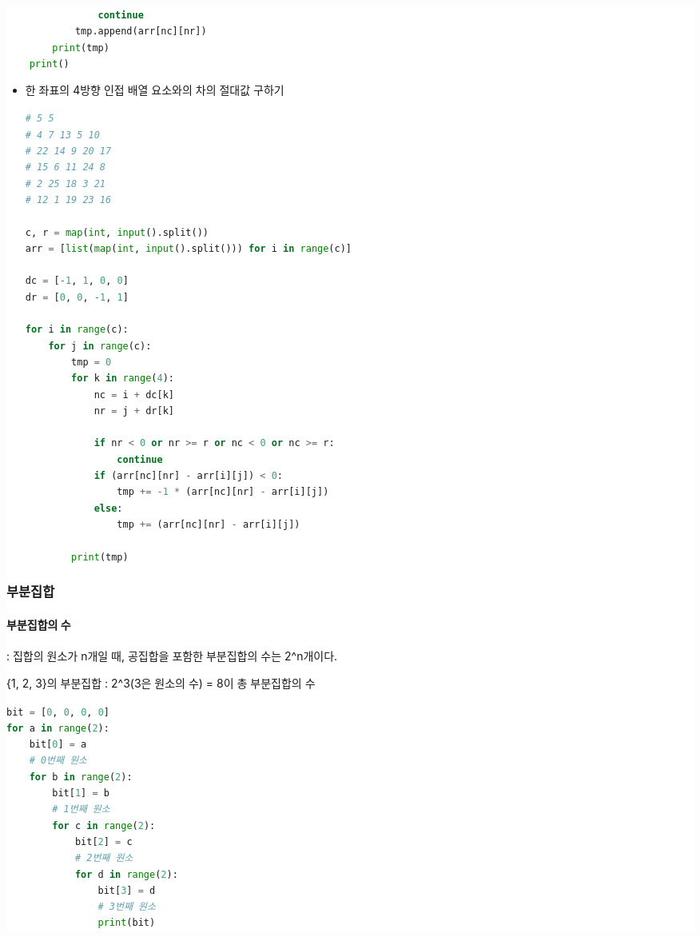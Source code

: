   ```python
                  continue
              tmp.append(arr[nc][nr])
          print(tmp)
      print()
  ```

- 한 좌표의 4방향 인접 배열 요소와의 차의 절대값 구하기

  ```python
  # 5 5
  # 4 7 13 5 10
  # 22 14 9 20 17
  # 15 6 11 24 8
  # 2 25 18 3 21
  # 12 1 19 23 16
  
  c, r = map(int, input().split())
  arr = [list(map(int, input().split())) for i in range(c)]
  
  dc = [-1, 1, 0, 0]
  dr = [0, 0, -1, 1]
  
  for i in range(c):
      for j in range(c):
          tmp = 0
          for k in range(4):
              nc = i + dc[k]
              nr = j + dr[k]
  
              if nr < 0 or nr >= r or nc < 0 or nc >= r:
                  continue
              if (arr[nc][nr] - arr[i][j]) < 0:
                  tmp += -1 * (arr[nc][nr] - arr[i][j])
              else:
                  tmp += (arr[nc][nr] - arr[i][j])
  
          print(tmp)
  ```



### 부분집합

#### 부분집합의 수

: 집합의 원소가 n개일 때, 공집합을 포함한 부분집합의 수는 2^n개이다.

 {1, 2, 3}의 부분집합 : 2^3(3은 원소의 수) = 8이 총 부분집합의 수

```python
bit = [0, 0, 0, 0]
for a in range(2):
    bit[0] = a
    # 0번째 원소
    for b in range(2):
        bit[1] = b
        # 1번째 원소
        for c in range(2):
            bit[2] = c
            # 2번째 원소
            for d in range(2):
                bit[3] = d
                # 3번째 원소
                print(bit)
```
